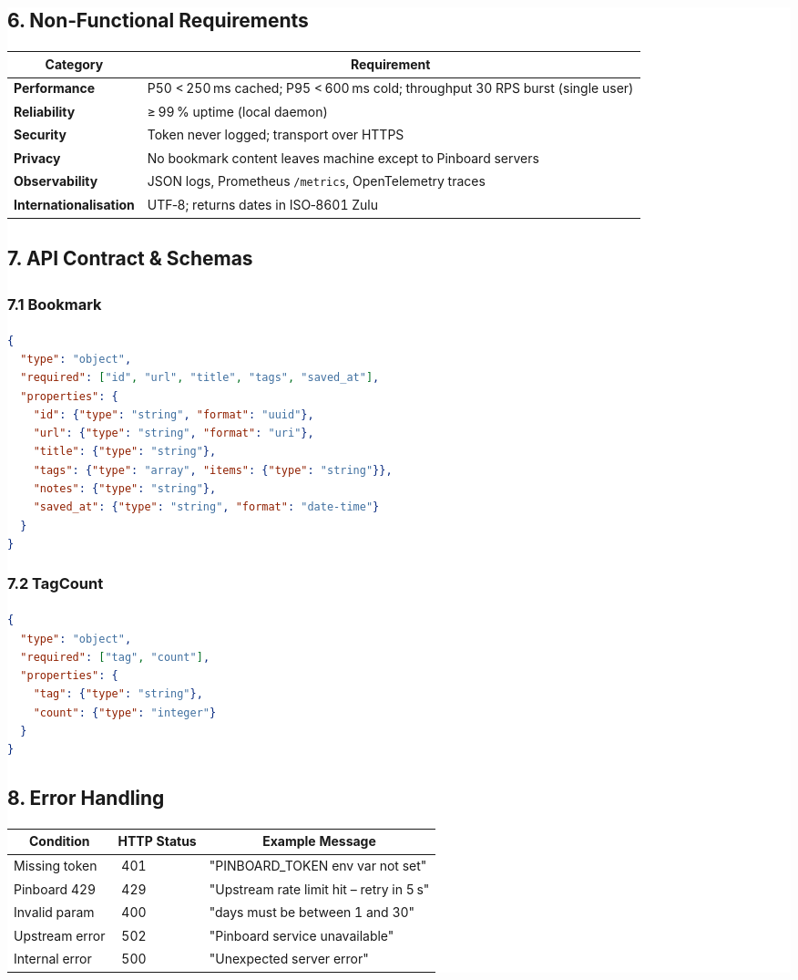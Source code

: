 ## 6. Non‑Functional Requirements

| Category                 | Requirement                                                                   |
| ------------------------ | ----------------------------------------------------------------------------- |
| **Performance**          | P50 < 250 ms cached; P95 < 600 ms cold; throughput 30 RPS burst (single user) |
| **Reliability**          | ≥ 99 % uptime (local daemon)                                                  |
| **Security**             | Token never logged; transport over HTTPS                 |
| **Privacy**              | No bookmark content leaves machine except to Pinboard servers                 |
| **Observability**        | JSON logs, Prometheus `/metrics`, OpenTelemetry traces                        |
| **Internationalisation** | UTF‑8; returns dates in ISO‑8601 Zulu                                         |

## 7. API Contract & Schemas

### 7.1 Bookmark

```json
{
  "type": "object",
  "required": ["id", "url", "title", "tags", "saved_at"],
  "properties": {
    "id": {"type": "string", "format": "uuid"},
    "url": {"type": "string", "format": "uri"},
    "title": {"type": "string"},
    "tags": {"type": "array", "items": {"type": "string"}},
    "notes": {"type": "string"},
    "saved_at": {"type": "string", "format": "date-time"}
  }
}
```

### 7.2 TagCount

```json
{
  "type": "object",
  "required": ["tag", "count"],
  "properties": {
    "tag": {"type": "string"},
    "count": {"type": "integer"}
  }
}
```

## 8. Error Handling

| Condition      | HTTP Status | Example Message                          |
| -------------- | ----------- | ---------------------------------------- |
| Missing token  |  401        | "PINBOARD\_TOKEN env var not set"        |
| Pinboard 429   |  429        | "Upstream rate limit hit – retry in 5 s" |
| Invalid param  |  400        | "days must be between 1 and 30"          |
| Upstream error |  502        | "Pinboard service unavailable"           |
| Internal error |  500        | "Unexpected server error"                |
